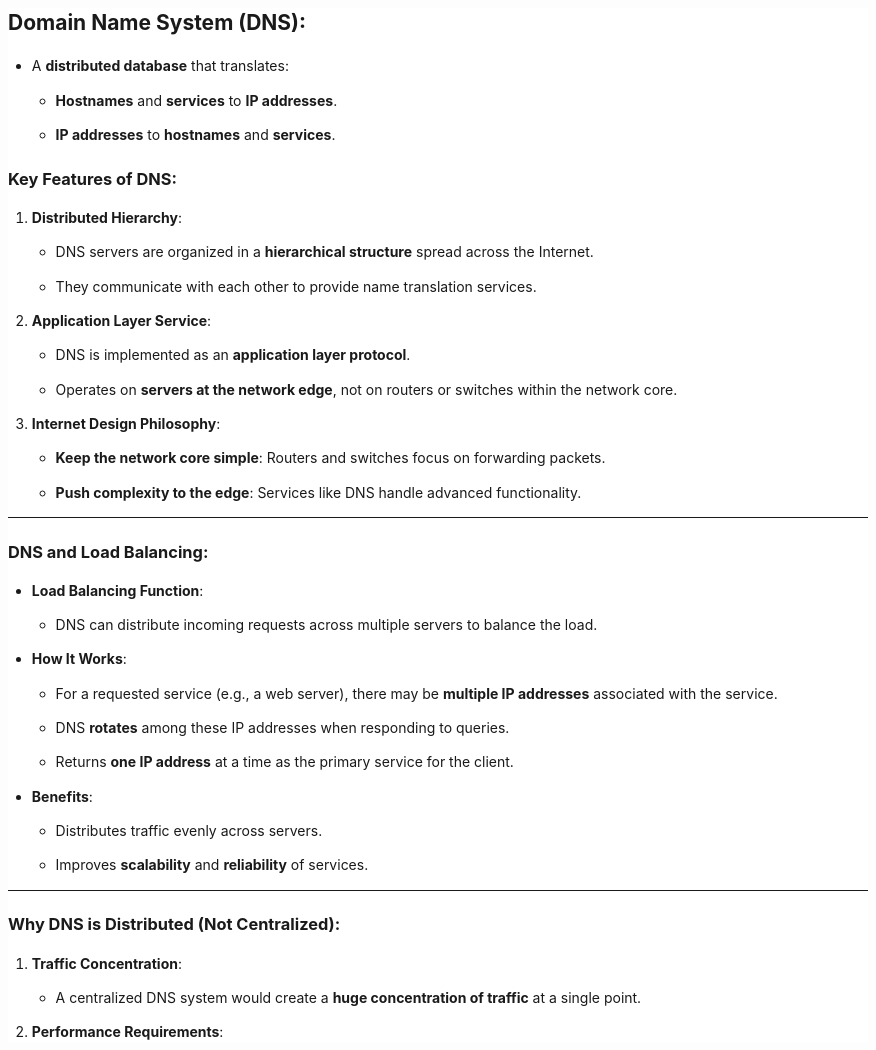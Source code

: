 ## **Domain Name System (DNS)**:

- A **distributed database** that translates:
    
    - **Hostnames** and **services** to **IP addresses**.
        
    - **IP addresses** to **hostnames** and **services**.
        

### **Key Features of DNS**:

1. **Distributed Hierarchy**:
    
    - DNS servers are organized in a **hierarchical structure** spread across the Internet.
        
    - They communicate with each other to provide name translation services.
        
2. **Application Layer Service**:
    
    - DNS is implemented as an **application layer protocol**.
        
    - Operates on **servers at the network edge**, not on routers or switches within the network core.
        
3. **Internet Design Philosophy**:
    
    - **Keep the network core simple**: Routers and switches focus on forwarding packets.
        
    - **Push complexity to the edge**: Services like DNS handle advanced functionality.
---

### **DNS and Load Balancing**:

- **Load Balancing Function**:
    
    - DNS can distribute incoming requests across multiple servers to balance the load.
        
- **How It Works**:
    
    - For a requested service (e.g., a web server), there may be **multiple IP addresses** associated with the service.
        
    - DNS **rotates** among these IP addresses when responding to queries.
        
    - Returns **one IP address** at a time as the primary service for the client.
        
- **Benefits**:
    
    - Distributes traffic evenly across servers.
        
    - Improves **scalability** and **reliability** of services.

----

### **Why DNS is Distributed (Not Centralized)**:

1. **Traffic Concentration**:
    
    - A centralized DNS system would create a **huge concentration of traffic** at a single point.
        
2. **Performance Requirements**:
    
